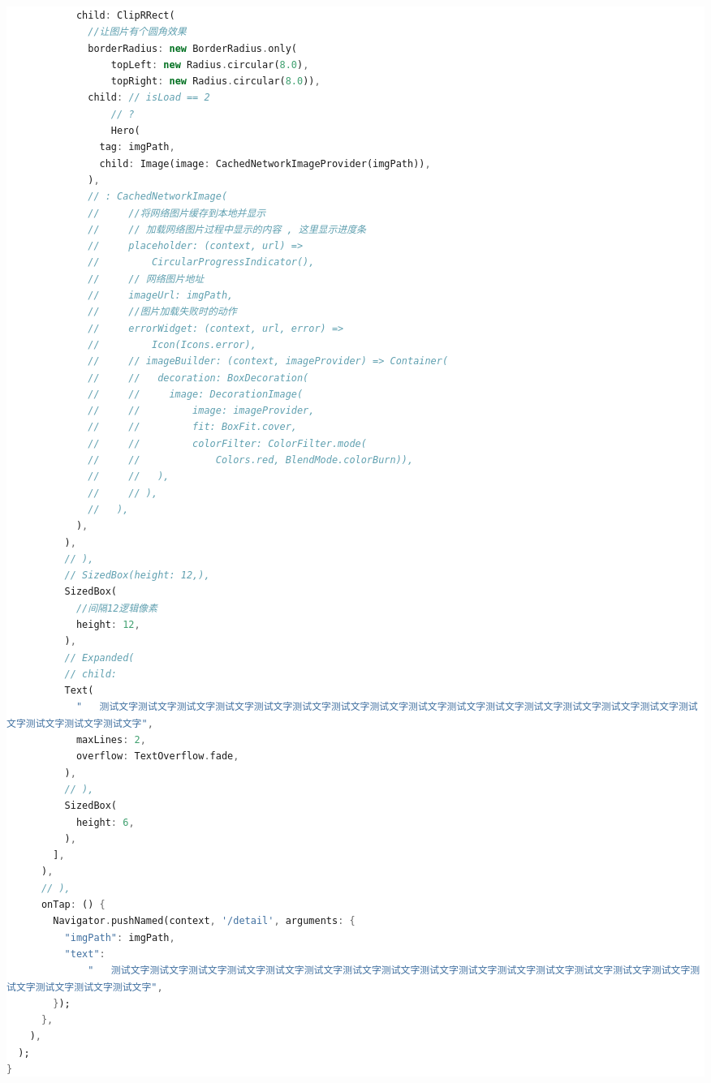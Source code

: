    ```dart
               child: ClipRRect(
                 //让图片有个圆角效果
                 borderRadius: new BorderRadius.only(
                     topLeft: new Radius.circular(8.0),
                     topRight: new Radius.circular(8.0)),
                 child: // isLoad == 2
                     // ?
                     Hero(
                   tag: imgPath,
                   child: Image(image: CachedNetworkImageProvider(imgPath)),
                 ),
                 // : CachedNetworkImage(
                 //     //将网络图片缓存到本地并显示
                 //     // 加载网络图片过程中显示的内容 , 这里显示进度条
                 //     placeholder: (context, url) =>
                 //         CircularProgressIndicator(),
                 //     // 网络图片地址
                 //     imageUrl: imgPath,
                 //     //图片加载失败时的动作
                 //     errorWidget: (context, url, error) =>
                 //         Icon(Icons.error),
                 //     // imageBuilder: (context, imageProvider) => Container(
                 //     //   decoration: BoxDecoration(
                 //     //     image: DecorationImage(
                 //     //         image: imageProvider,
                 //     //         fit: BoxFit.cover,
                 //     //         colorFilter: ColorFilter.mode(
                 //     //             Colors.red, BlendMode.colorBurn)),
                 //     //   ),
                 //     // ),
                 //   ),
               ),
             ),
             // ),
             // SizedBox(height: 12,),
             SizedBox(
               //间隔12逻辑像素
               height: 12,
             ),
             // Expanded(
             // child:
             Text(
               "   测试文字测试文字测试文字测试文字测试文字测试文字测试文字测试文字测试文字测试文字测试文字测试文字测试文字测试文字测试文字测试文字测试文字测试文字测试文字",
               maxLines: 2,
               overflow: TextOverflow.fade,
             ),
             // ),
             SizedBox(
               height: 6,
             ),
           ],
         ),
         // ),
         onTap: () {
           Navigator.pushNamed(context, '/detail', arguments: {
             "imgPath": imgPath,
             "text":
                 "   测试文字测试文字测试文字测试文字测试文字测试文字测试文字测试文字测试文字测试文字测试文字测试文字测试文字测试文字测试文字测试文字测试文字测试文字测试文字",
           });
         },
       ),
     );
   }
   ```